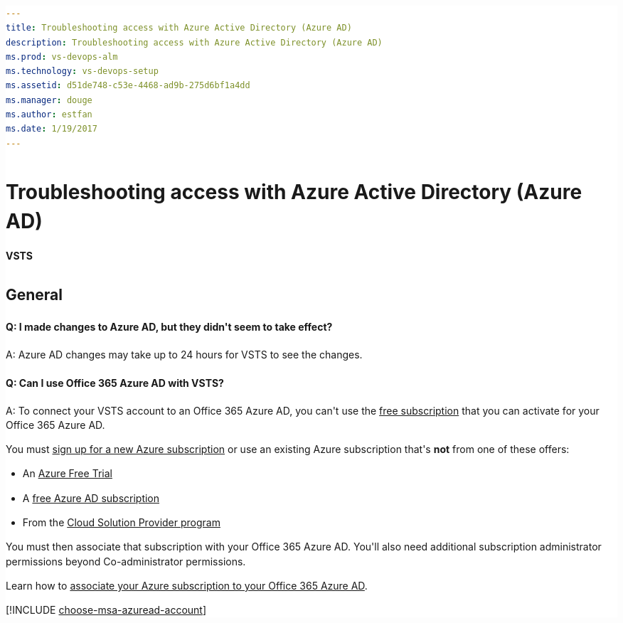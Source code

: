 ```yaml
---
title: Troubleshooting access with Azure Active Directory (Azure AD)
description: Troubleshooting access with Azure Active Directory (Azure AD)
ms.prod: vs-devops-alm
ms.technology: vs-devops-setup
ms.assetid: d51de748-c53e-4468-ad9b-275d6bf1a4dd
ms.manager: douge
ms.author: estfan
ms.date: 1/19/2017
---
```


#	Troubleshooting access with Azure Active Directory (Azure AD)

**VSTS**

## General

#### Q: I made changes to Azure AD, but they didn't seem to take effect?

A: Azure AD changes may take up to 24 hours for VSTS to see the changes.

<a name="o365aad"></a>
#### Q: Can I use Office 365 Azure AD with VSTS?

A: To connect your VSTS account to an Office 365 Azure AD, 
you can't use the [free subscription](https://technet.microsoft.com/library/dn832618.aspx) 
that you can activate for your Office 365 Azure AD.
	
You must [sign up for a new Azure subscription](https://azure.microsoft.com/en-us/pricing/purchase-options/) 
or use an existing Azure subscription 
that's **not** from one of these offers: 

* An [Azure Free Trial](https://azure.microsoft.com/en-us/offers/ms-azr-0044p/)

* A [free Azure AD subscription](https://technet.microsoft.com/library/dn832618.aspx)

* From the [Cloud Solution Provider program](https://partner.microsoft.com/en-US/Solutions/cloud-reseller-overview)

You must then associate that subscription with your Office 365 Azure AD. You'll also need additional subscription 
administrator permissions beyond Co-administrator permissions.

Learn how to [associate your Azure subscription to your Office 365 Azure AD](https://docs.microsoft.com/en-us/azure/billing-add-office-365-tenant-to-azure-subscription).


<a name="ChooseOrgAcctMSAcct"></a>

[!INCLUDE [choose-msa-azuread-account](../_shared/qa-choose-msa-azuread-account.md)]
